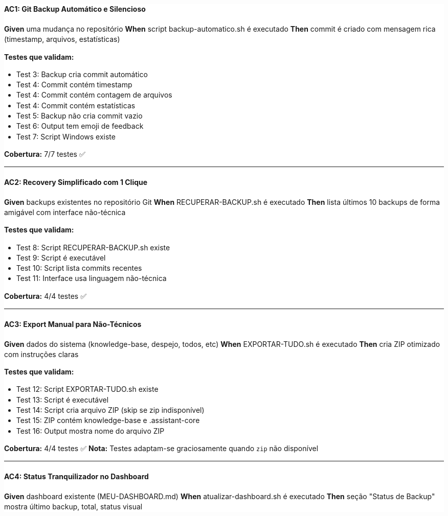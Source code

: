 #### AC1: Git Backup Automático e Silencioso
**Given** uma mudança no repositório
**When** script backup-automatico.sh é executado
**Then** commit é criado com mensagem rica (timestamp, arquivos, estatísticas)

**Testes que validam:**
- Test 3: Backup cria commit automático
- Test 4: Commit contém timestamp
- Test 4: Commit contém contagem de arquivos
- Test 4: Commit contém estatísticas
- Test 5: Backup não cria commit vazio
- Test 6: Output tem emoji de feedback
- Test 7: Script Windows existe

**Cobertura:** 7/7 testes ✅

---

#### AC2: Recovery Simplificado com 1 Clique
**Given** backups existentes no repositório Git
**When** RECUPERAR-BACKUP.sh é executado
**Then** lista últimos 10 backups de forma amigável com interface não-técnica

**Testes que validam:**
- Test 8: Script RECUPERAR-BACKUP.sh existe
- Test 9: Script é executável
- Test 10: Script lista commits recentes
- Test 11: Interface usa linguagem não-técnica

**Cobertura:** 4/4 testes ✅

---

#### AC3: Export Manual para Não-Técnicos
**Given** dados do sistema (knowledge-base, despejo, todos, etc)
**When** EXPORTAR-TUDO.sh é executado
**Then** cria ZIP otimizado com instruções claras

**Testes que validam:**
- Test 12: Script EXPORTAR-TUDO.sh existe
- Test 13: Script é executável
- Test 14: Script cria arquivo ZIP (skip se zip indisponível)
- Test 15: ZIP contém knowledge-base e .assistant-core
- Test 16: Output mostra nome do arquivo ZIP

**Cobertura:** 4/4 testes ✅
**Nota:** Testes adaptam-se graciosamente quando `zip` não disponível

---

#### AC4: Status Tranquilizador no Dashboard
**Given** dashboard existente (MEU-DASHBOARD.md)
**When** atualizar-dashboard.sh é executado
**Then** seção "Status de Backup" mostra último backup, total, status visual
